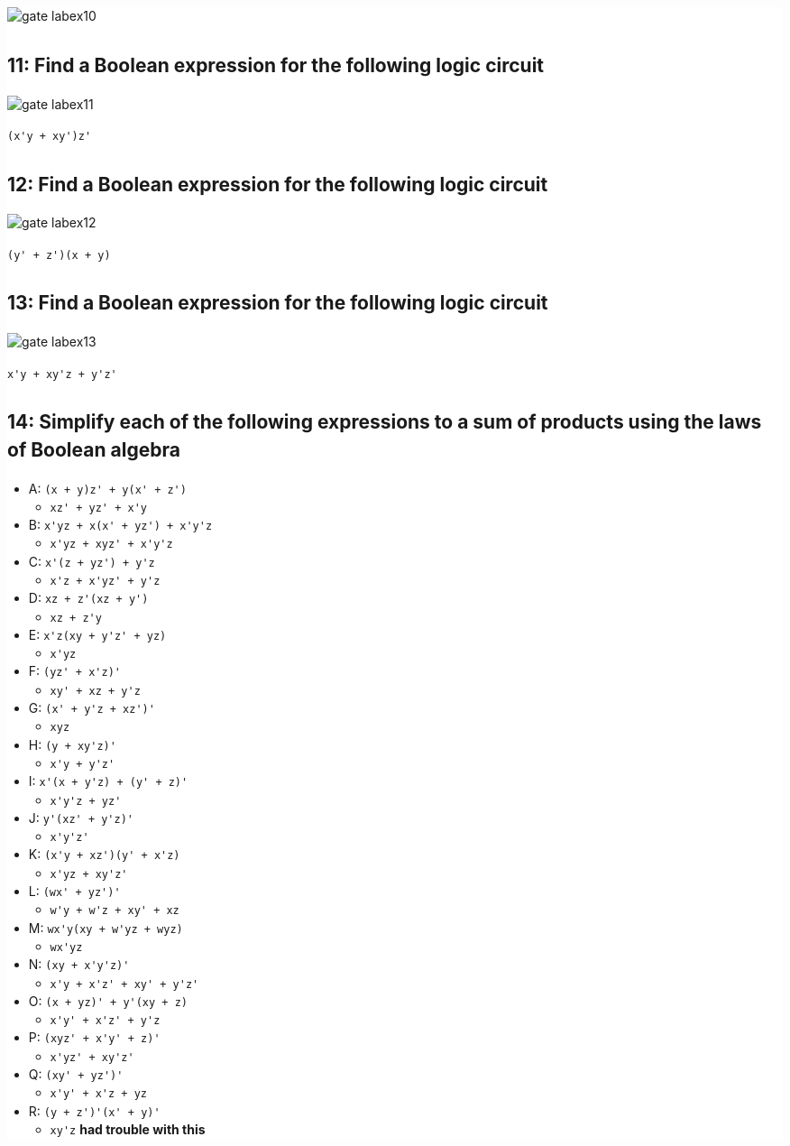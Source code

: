 ![gate labex10](http://i.imgur.com/bNUNfGx.png)

## 11: Find a Boolean expression for the following logic circuit

![gate labex11](http://i.imgur.com/WTOCkTk.png)

`(x'y + xy')z'`

## 12: Find a Boolean expression for the following logic circuit

![gate labex12](http://i.imgur.com/uElO9bM.png)

`(y' + z')(x + y)`

## 13: Find a Boolean expression for the following logic circuit

![gate labex13](http://i.imgur.com/M3c9gKJ.png)

`x'y + xy'z + y'z'`

## 14: Simplify each of the following expressions to a sum of products using the laws of Boolean algebra

- A: `(x + y)z' + y(x' + z')`
	- `xz' + yz' + x'y`
- B: `x'yz + x(x' + yz') + x'y'z`
	- `x'yz + xyz' + x'y'z`
- C: `x'(z + yz') + y'z`
	- `x'z + x'yz' + y'z`
- D: `xz + z'(xz + y')`
	- `xz + z'y`
- E: `x'z(xy + y'z' + yz)`
	- `x'yz`
- F: `(yz' + x'z)'`
	- `xy' + xz + y'z`
- G: `(x' + y'z + xz')'`
	- `xyz`
- H: `(y + xy'z)'`
	- `x'y + y'z'`
- I: `x'(x + y'z) + (y' + z)'`
	- `x'y'z + yz'`
- J: `y'(xz' + y'z)'`
	- `x'y'z'`
- K: `(x'y + xz')(y' + x'z)`
	- `x'yz + xy'z'`
- L: `(wx' + yz')'`
	- `w'y + w'z + xy' + xz`
- M: `wx'y(xy + w'yz + wyz)`
	- `wx'yz`
- N: `(xy + x'y'z)'`
	- `x'y + x'z' + xy' + y'z'`
- O: `(x + yz)' + y'(xy + z)`
	- `x'y' + x'z' + y'z`
- P: `(xyz' + x'y' + z)'`
	- `x'yz' + xy'z'`
- Q: `(xy' + yz')'`
	- `x'y' + x'z + yz`
- R: `(y + z')'(x' + y)'`
	- `xy'z` **had trouble with this**